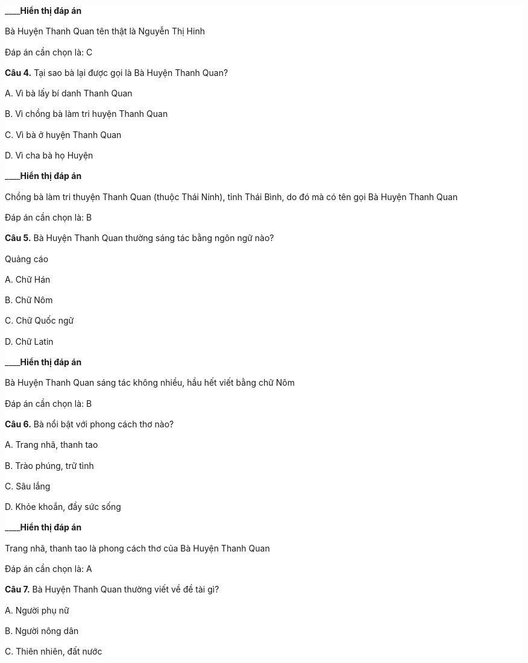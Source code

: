 ____**Hiển thị đáp án**

Bà Huyện Thanh Quan tên thật là Nguyễn Thị Hinh

Đáp án cần chọn là: C

**Câu 4.** Tại sao bà lại được gọi là Bà Huyện Thanh Quan?

A. Vì bà lấy bí danh Thanh Quan

B. Vì chồng bà làm tri huyện Thanh Quan

C. Vì bà ở huyện Thanh Quan

D. Vì cha bà họ Huyện

____**Hiển thị đáp án**

Chồng bà làm tri thuyện Thanh Quan (thuộc Thái Ninh), tỉnh Thái Bình, do đó mà có tên gọi Bà Huyện Thanh Quan

Đáp án cần chọn là: B

**Câu 5.** Bà Huyện Thanh Quan thường sáng tác bằng ngôn ngữ nào?

Quảng cáo

A. Chữ Hán

B. Chữ Nôm

C. Chữ Quốc ngữ

D. Chữ Latin

____**Hiển thị đáp án**

Bà Huyện Thanh Quan sáng tác không nhiều, hầu hết viết bằng chữ Nôm

Đáp án cần chọn là: B

**Câu 6.** Bà nổi bật với phong cách thơ nào?

A. Trang nhã, thanh tao

B. Trào phúng, trữ tình

C. Sâu lắng

D. Khỏe khoắn, đầy sức sống

____**Hiển thị đáp án**

Trang nhã, thanh tao là phong cách thơ của Bà Huyện Thanh Quan

Đáp án cần chọn là: A

**Câu 7.** Bà Huyện Thanh Quan thường viết về đề tài gì?

A. Người phụ nữ

B. Người nông dân

C. Thiên nhiên, đất nước
